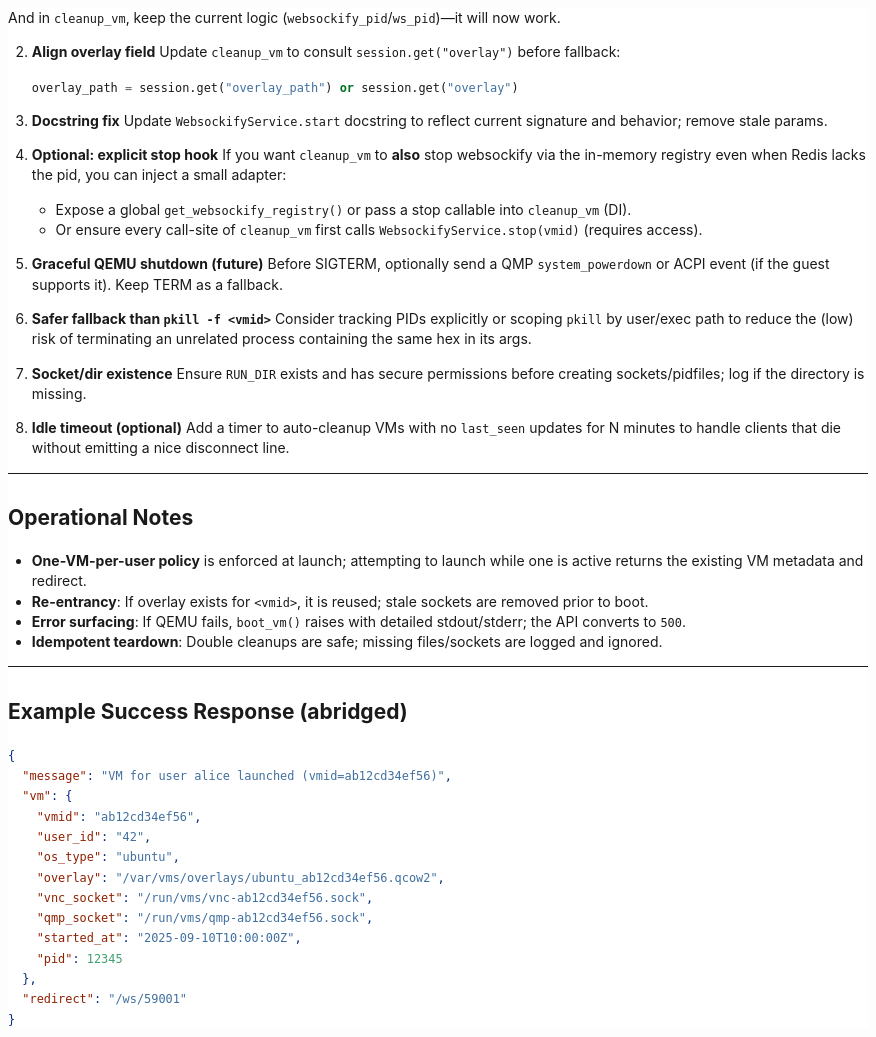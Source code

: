    And in `cleanup_vm`, keep the current logic (`websockify_pid`/`ws_pid`)—it will now work.

2. **Align overlay field**
   Update `cleanup_vm` to consult `session.get("overlay")` before fallback:

   ```python
   overlay_path = session.get("overlay_path") or session.get("overlay")
   ```

3. **Docstring fix**
   Update `WebsockifyService.start` docstring to reflect current signature and behavior; remove stale params.

4. **Optional: explicit stop hook**
   If you want `cleanup_vm` to **also** stop websockify via the in-memory registry even when Redis lacks the pid, you can inject a small adapter:

   * Expose a global `get_websockify_registry()` or pass a stop callable into `cleanup_vm` (DI).
   * Or ensure every call-site of `cleanup_vm` first calls `WebsockifyService.stop(vmid)` (requires access).

5. **Graceful QEMU shutdown (future)**
   Before SIGTERM, optionally send a QMP `system_powerdown` or ACPI event (if the guest supports it). Keep TERM as a fallback.

6. **Safer fallback than `pkill -f <vmid>`**
   Consider tracking PIDs explicitly or scoping `pkill` by user/exec path to reduce the (low) risk of terminating an unrelated process containing the same hex in its args.

7. **Socket/dir existence**
   Ensure `RUN_DIR` exists and has secure permissions before creating sockets/pidfiles; log if the directory is missing.

8. **Idle timeout (optional)**
   Add a timer to auto-cleanup VMs with no `last_seen` updates for N minutes to handle clients that die without emitting a nice disconnect line.

---

## Operational Notes

* **One-VM-per-user policy** is enforced at launch; attempting to launch while one is active returns the existing VM metadata and redirect.
* **Re-entrancy**: If overlay exists for `<vmid>`, it is reused; stale sockets are removed prior to boot.
* **Error surfacing**: If QEMU fails, `boot_vm()` raises with detailed stdout/stderr; the API converts to `500`.
* **Idempotent teardown**: Double cleanups are safe; missing files/sockets are logged and ignored.

---

## Example Success Response (abridged)

```json
{
  "message": "VM for user alice launched (vmid=ab12cd34ef56)",
  "vm": {
    "vmid": "ab12cd34ef56",
    "user_id": "42",
    "os_type": "ubuntu",
    "overlay": "/var/vms/overlays/ubuntu_ab12cd34ef56.qcow2",
    "vnc_socket": "/run/vms/vnc-ab12cd34ef56.sock",
    "qmp_socket": "/run/vms/qmp-ab12cd34ef56.sock",
    "started_at": "2025-09-10T10:00:00Z",
    "pid": 12345
  },
  "redirect": "/ws/59001"
}
```